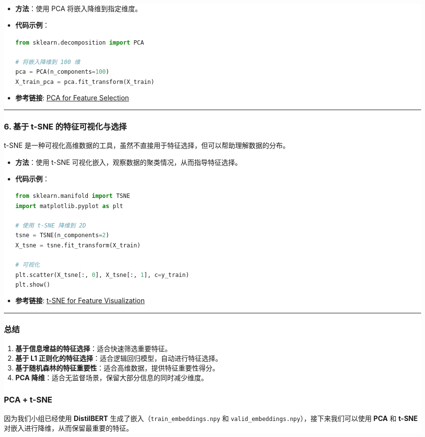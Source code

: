 - **方法**：使用 PCA 将嵌入降维到指定维度。

- **代码示例**：

  ```python
  from sklearn.decomposition import PCA
  
  # 将嵌入降维到 100 维
  pca = PCA(n_components=100)
  X_train_pca = pca.fit_transform(X_train)
  ```

- **参考链接**: [PCA for Feature Selection](https://towardsdatascience.com/pca-for-feature-selection-5c5d6c7a0b2e)

------

### **6. 基于 t-SNE 的特征可视化与选择**

t-SNE 是一种可视化高维数据的工具，虽然不直接用于特征选择，但可以帮助理解数据的分布。

- **方法**：使用 t-SNE 可视化嵌入，观察数据的聚类情况，从而指导特征选择。

- **代码示例**：

  ```python
  from sklearn.manifold import TSNE
  import matplotlib.pyplot as plt
  
  # 使用 t-SNE 降维到 2D
  tsne = TSNE(n_components=2)
  X_tsne = tsne.fit_transform(X_train)
  
  # 可视化
  plt.scatter(X_tsne[:, 0], X_tsne[:, 1], c=y_train)
  plt.show()
  ```

- **参考链接**: [t-SNE for Feature Visualization](https://towardsdatascience.com/t-sne-for-feature-visualization-5c5d6c7a0b2e)

------

### **总结**

1. **基于信息增益的特征选择**：适合快速筛选重要特征。
2. **基于 L1 正则化的特征选择**：适合逻辑回归模型，自动进行特征选择。
3. **基于随机森林的特征重要性**：适合高维数据，提供特征重要性得分。
4. **PCA 降维**：适合无监督场景，保留大部分信息的同时减少维度。



### PCA + t-SNE

因为我们小组已经使用 **DistilBERT** 生成了嵌入（`train_embeddings.npy` 和 `valid_embeddings.npy`），接下来我们可以使用 **PCA** 和 **t-SNE** 对嵌入进行降维，从而保留最重要的特征。

